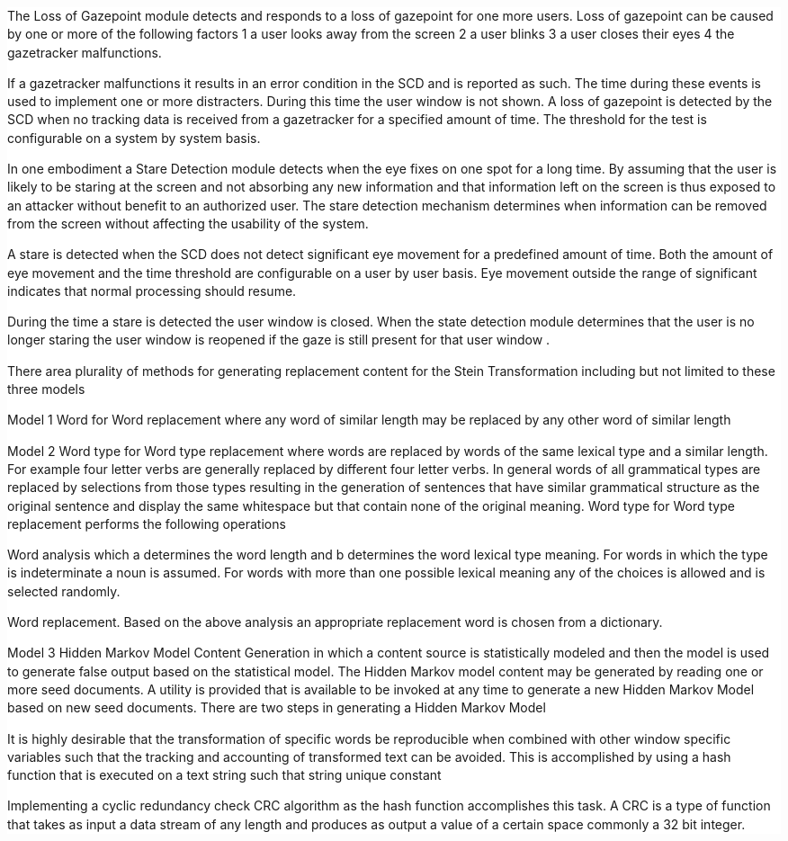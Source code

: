The Loss of Gazepoint module detects and responds to a loss of gazepoint for one more users. Loss of gazepoint can be caused by one or more of the following factors 1 a user looks away from the screen 2 a user blinks 3 a user closes their eyes 4 the gazetracker malfunctions.

If a gazetracker malfunctions it results in an error condition in the SCD and is reported as such. The time during these events is used to implement one or more distracters. During this time the user window is not shown. A loss of gazepoint is detected by the SCD when no tracking data is received from a gazetracker for a specified amount of time. The threshold for the test is configurable on a system by system basis.

In one embodiment a Stare Detection module detects when the eye fixes on one spot for a long time. By assuming that the user is likely to be staring at the screen and not absorbing any new information and that information left on the screen is thus exposed to an attacker without benefit to an authorized user. The stare detection mechanism determines when information can be removed from the screen without affecting the usability of the system.

A stare is detected when the SCD does not detect significant eye movement for a predefined amount of time. Both the amount of eye movement and the time threshold are configurable on a user by user basis. Eye movement outside the range of significant indicates that normal processing should resume.

During the time a stare is detected the user window is closed. When the state detection module determines that the user is no longer staring the user window is reopened if the gaze is still present for that user window .

There area plurality of methods for generating replacement content for the Stein Transformation including but not limited to these three models 

Model 1 Word for Word replacement where any word of similar length may be replaced by any other word of similar length

Model 2 Word type for Word type replacement where words are replaced by words of the same lexical type and a similar length. For example four letter verbs are generally replaced by different four letter verbs. In general words of all grammatical types are replaced by selections from those types resulting in the generation of sentences that have similar grammatical structure as the original sentence and display the same whitespace but that contain none of the original meaning. Word type for Word type replacement performs the following operations 

Word analysis which a determines the word length and b determines the word lexical type meaning. For words in which the type is indeterminate a noun is assumed. For words with more than one possible lexical meaning any of the choices is allowed and is selected randomly.

Word replacement. Based on the above analysis an appropriate replacement word is chosen from a dictionary.

Model 3 Hidden Markov Model Content Generation in which a content source is statistically modeled and then the model is used to generate false output based on the statistical model. The Hidden Markov model content may be generated by reading one or more seed documents. A utility is provided that is available to be invoked at any time to generate a new Hidden Markov Model based on new seed documents. There are two steps in generating a Hidden Markov Model 

It is highly desirable that the transformation of specific words be reproducible when combined with other window specific variables such that the tracking and accounting of transformed text can be avoided. This is accomplished by using a hash function that is executed on a text string such that string unique constant

Implementing a cyclic redundancy check CRC algorithm as the hash function accomplishes this task. A CRC is a type of function that takes as input a data stream of any length and produces as output a value of a certain space commonly a 32 bit integer.
